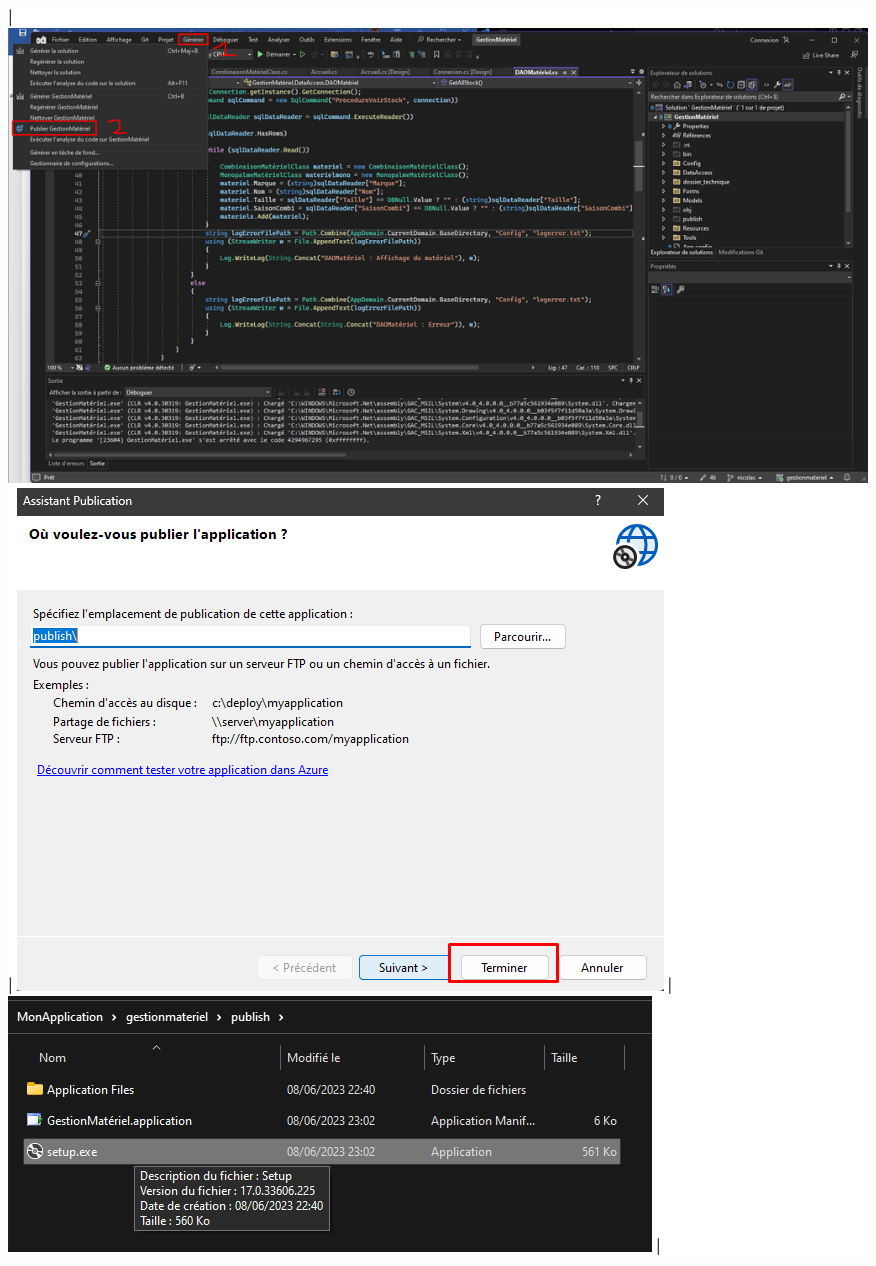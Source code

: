 | ![generer](dossier_technique/executable1.png) | ![terminer](dossier_technique/executable2.png) | ![setup](dossier_technique/executable3.png) |  
